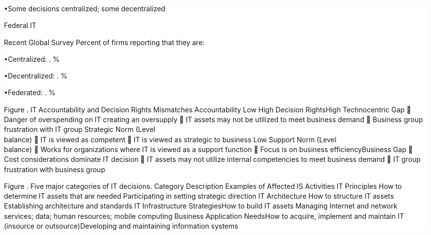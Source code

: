 •Some decisions centralized; some decentralized




Federal IT




Recent Global Survey
Percent of firms reporting that they are:

•Centralized: . %

•Decentralized: . %

•Federated: . %




Figure .  IT Accountability and Decision Rights Mismatches
Accountability
Low High
Decision 
RightsHigh Technocentric Gap
 Danger of overspending on IT 
creating an oversupply
 IT assets may not be utilized 
to meet business demand
 Business group frustration 
with IT group Strategic Norm (Level  
balance)
 IT is viewed as competent 
 IT is viewed as strategic to 
business
Low Support Norm (Level  
balance)
 Works for organizations 
where IT is viewed as a 
support function
 Focus is on business 
efficiencyBusiness Gap
 Cost considerations 
dominate IT decision
 IT assets may not utilize 
internal competencies to 
meet business demand
 IT group frustration with 
business group 




Figure .  Five major categories of IT decisions.
Category Description Examples of Affected IS 
Activities
IT Principles How to determine IT assets that are needed Participating in setting 
strategic direction
IT Architecture How to structure IT assets Establishing architecture 
and standards
IT Infrastructure 
StrategiesHow to build IT assets Managing Internet and 
network services; data; 
human resources; mobile 
computing
Business 
Application 
NeedsHow to acquire, implement and maintain IT 
(insource or outsource)Developing and maintaining 
information systems